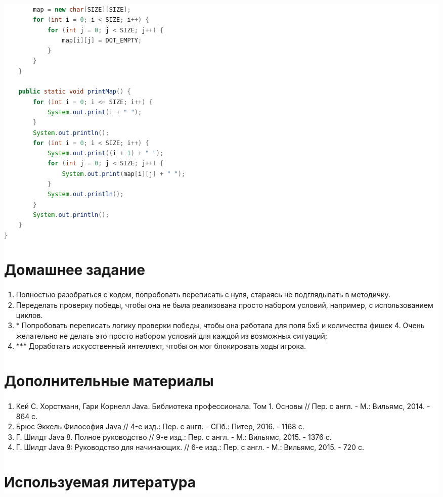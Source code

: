 ```java
        map = new char[SIZE][SIZE];
        for (int i = 0; i < SIZE; i++) {
            for (int j = 0; j < SIZE; j++) {
                map[i][j] = DOT_EMPTY;
            }
        }
    }

    public static void printMap() {
        for (int i = 0; i <= SIZE; i++) {
            System.out.print(i + " ");
        }
        System.out.println();
        for (int i = 0; i < SIZE; i++) {
            System.out.print((i + 1) + " ");
            for (int j = 0; j < SIZE; j++) {
                System.out.print(map[i][j] + " ");
            }
            System.out.println();
        }
        System.out.println();
    }
}
```

# Домашнее задание

1. Полностью разобраться с кодом, попробовать переписать с нуля, стараясь не подглядывать в методичку.
2. Переделать проверку победы, чтобы она не была реализована просто набором условий, например, с использованием циклов.
3. \* Попробовать переписать логику проверки победы, чтобы она работала для поля 5х5 и количества фишек 4. Очень желательно не делать это просто набором условий
   для каждой из возможных ситуаций;
4. *** Доработать искусственный интеллект, чтобы он мог блокировать
   ходы игрока.

# Дополнительные материалы

1. Кей С. Хорстманн, Гари Корнелл Java. Библиотека профессионала. Том 1. Основы // Пер. с англ. - М.: Вильямс, 2014. - 864 с.
2. Брюс Эккель Философия Java // 4-е изд.: Пер. с англ. - СПб.: Питер, 2016. - 1168 с.
3. Г. Шилдт Java 8. Полное руководство // 9-е изд.: Пер. с англ. - М.: Вильямс, 2015. - 1376 с.
4. Г. Шилдт Java 8: Руководство для начинающих. // 6-е изд.: Пер. с англ. - М.: Вильямс, 2015. - 720 с.

# Используемая литература
